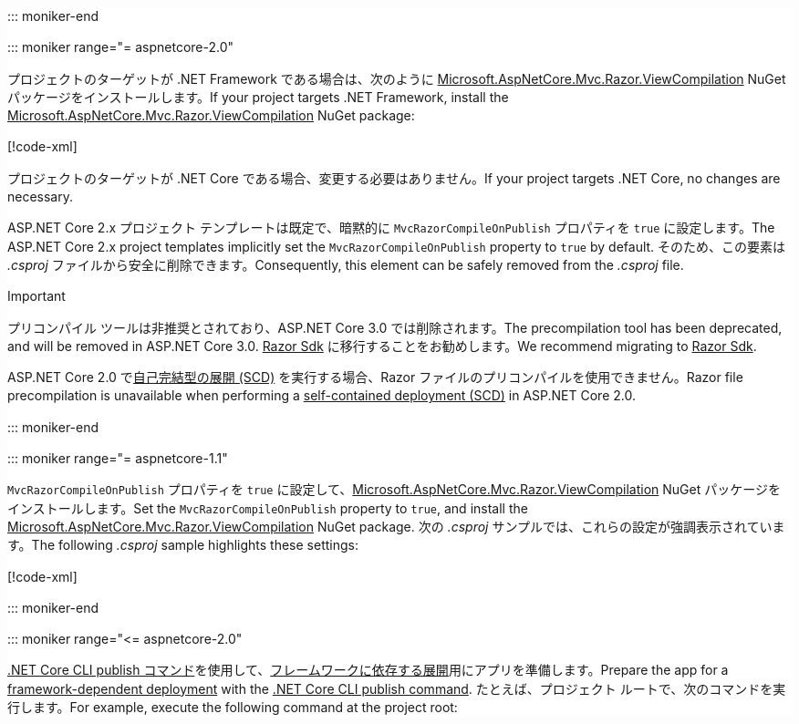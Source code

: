::: moniker-end

::: moniker range="= aspnetcore-2.0"

<span data-ttu-id="a0e51-125">プロジェクトのターゲットが .NET Framework である場合は、次のように [Microsoft.AspNetCore.Mvc.Razor.ViewCompilation](https://www.nuget.org/packages/Microsoft.AspNetCore.Mvc.Razor.ViewCompilation/) NuGet パッケージをインストールします。</span><span class="sxs-lookup"><span data-stu-id="a0e51-125">If your project targets .NET Framework, install the [Microsoft.AspNetCore.Mvc.Razor.ViewCompilation](https://www.nuget.org/packages/Microsoft.AspNetCore.Mvc.Razor.ViewCompilation/) NuGet package:</span></span>

[!code-xml[](view-compilation/sample/DotNetFrameworkProject.csproj?name=snippet_ViewCompilationPackage)]

<span data-ttu-id="a0e51-126">プロジェクトのターゲットが .NET Core である場合、変更する必要はありません。</span><span class="sxs-lookup"><span data-stu-id="a0e51-126">If your project targets .NET Core, no changes are necessary.</span></span>

<span data-ttu-id="a0e51-127">ASP.NET Core 2.x プロジェクト テンプレートは既定で、暗黙的に `MvcRazorCompileOnPublish` プロパティを `true` に設定します。</span><span class="sxs-lookup"><span data-stu-id="a0e51-127">The ASP.NET Core 2.x project templates implicitly set the `MvcRazorCompileOnPublish` property to `true` by default.</span></span> <span data-ttu-id="a0e51-128">そのため、この要素は *.csproj* ファイルから安全に削除できます。</span><span class="sxs-lookup"><span data-stu-id="a0e51-128">Consequently, this element can be safely removed from the *.csproj* file.</span></span>

> [!IMPORTANT]
> <span data-ttu-id="a0e51-129">プリコンパイル ツールは非推奨とされており、ASP.NET Core 3.0 では削除されます。</span><span class="sxs-lookup"><span data-stu-id="a0e51-129">The precompilation tool has been deprecated, and will be removed in ASP.NET Core 3.0.</span></span> <span data-ttu-id="a0e51-130">[Razor Sdk](xref:razor-pages/sdk) に移行することをお勧めします。</span><span class="sxs-lookup"><span data-stu-id="a0e51-130">We recommend migrating to [Razor Sdk](xref:razor-pages/sdk).</span></span>
>
> <span data-ttu-id="a0e51-131">ASP.NET Core 2.0 で[自己完結型の展開 (SCD)](/dotnet/core/deploying/#self-contained-deployments-scd) を実行する場合、Razor ファイルのプリコンパイルを使用できません。</span><span class="sxs-lookup"><span data-stu-id="a0e51-131">Razor file precompilation is unavailable when performing a [self-contained deployment (SCD)](/dotnet/core/deploying/#self-contained-deployments-scd) in ASP.NET Core 2.0.</span></span>

::: moniker-end

::: moniker range="= aspnetcore-1.1"

<span data-ttu-id="a0e51-132">`MvcRazorCompileOnPublish` プロパティを `true` に設定して、[Microsoft.AspNetCore.Mvc.Razor.ViewCompilation](https://www.nuget.org/packages/Microsoft.AspNetCore.Mvc.Razor.ViewCompilation/) NuGet パッケージをインストールします。</span><span class="sxs-lookup"><span data-stu-id="a0e51-132">Set the `MvcRazorCompileOnPublish` property to `true`, and install the [Microsoft.AspNetCore.Mvc.Razor.ViewCompilation](https://www.nuget.org/packages/Microsoft.AspNetCore.Mvc.Razor.ViewCompilation/) NuGet package.</span></span> <span data-ttu-id="a0e51-133">次の *.csproj* サンプルでは、これらの設定が強調表示されています。</span><span class="sxs-lookup"><span data-stu-id="a0e51-133">The following *.csproj* sample highlights these settings:</span></span>

[!code-xml[](view-compilation/sample/MvcRazorCompileOnPublish.csproj?highlight=4,10)]

::: moniker-end

::: moniker range="<= aspnetcore-2.0"

<span data-ttu-id="a0e51-134">[.NET Core CLI publish コマンド](/dotnet/core/tools/dotnet-publish)を使用して、[フレームワークに依存する展開](/dotnet/core/deploying/#framework-dependent-deployments-fdd)用にアプリを準備します。</span><span class="sxs-lookup"><span data-stu-id="a0e51-134">Prepare the app for a [framework-dependent deployment](/dotnet/core/deploying/#framework-dependent-deployments-fdd) with the [.NET Core CLI publish command](/dotnet/core/tools/dotnet-publish).</span></span> <span data-ttu-id="a0e51-135">たとえば、プロジェクト ルートで、次のコマンドを実行します。</span><span class="sxs-lookup"><span data-stu-id="a0e51-135">For example, execute the following command at the project root:</span></span>
